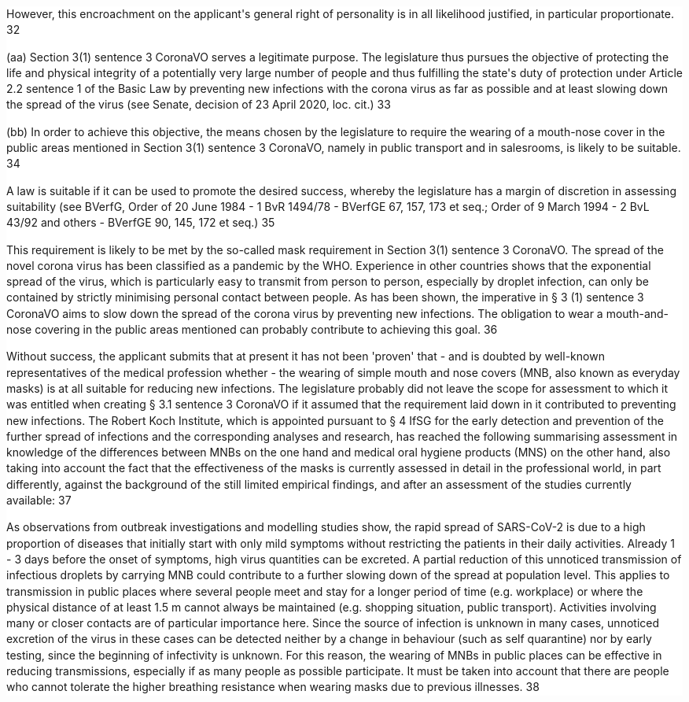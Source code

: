However, this encroachment on the applicant's general right of personality is in all likelihood justified, in particular proportionate.
32 
	
(aa) Section 3(1) sentence 3 CoronaVO serves a legitimate purpose. The legislature thus pursues the objective of protecting the life and physical integrity of a potentially very large number of people and thus fulfilling the state's duty of protection under Article 2.2 sentence 1 of the Basic Law by preventing new infections with the corona virus as far as possible and at least slowing down the spread of the virus (see Senate, decision of 23 April 2020, loc. cit.)
33 
	
(bb) In order to achieve this objective, the means chosen by the legislature to require the wearing of a mouth-nose cover in the public areas mentioned in Section 3(1) sentence 3 CoronaVO, namely in public transport and in salesrooms, is likely to be suitable.
34 
	
A law is suitable if it can be used to promote the desired success, whereby the legislature has a margin of discretion in assessing suitability (see BVerfG, Order of 20 June 1984 - 1 BvR 1494/78 - BVerfGE 67, 157, 173 et seq.; Order of 9 March 1994 - 2 BvL 43/92 and others - BVerfGE 90, 145, 172 et seq.)
35 
	
This requirement is likely to be met by the so-called mask requirement in Section 3(1) sentence 3 CoronaVO. The spread of the novel corona virus has been classified as a pandemic by the WHO. Experience in other countries shows that the exponential spread of the virus, which is particularly easy to transmit from person to person, especially by droplet infection, can only be contained by strictly minimising personal contact between people. As has been shown, the imperative in § 3 (1) sentence 3 CoronaVO aims to slow down the spread of the corona virus by preventing new infections. The obligation to wear a mouth-and-nose covering in the public areas mentioned can probably contribute to achieving this goal.
36 
	
Without success, the applicant submits that at present it has not been 'proven' that - and is doubted by well-known representatives of the medical profession whether - the wearing of simple mouth and nose covers (MNB, also known as everyday masks) is at all suitable for reducing new infections. The legislature probably did not leave the scope for assessment to which it was entitled when creating § 3.1 sentence 3 CoronaVO if it assumed that the requirement laid down in it contributed to preventing new infections. The Robert Koch Institute, which is appointed pursuant to § 4 IfSG for the early detection and prevention of the further spread of infections and the corresponding analyses and research, has reached the following summarising assessment in knowledge of the differences between MNBs on the one hand and medical oral hygiene products (MNS) on the other hand, also taking into account the fact that the effectiveness of the masks is currently assessed in detail in the professional world, in part differently, against the background of the still limited empirical findings, and after an assessment of the studies currently available:
37 
	
As observations from outbreak investigations and modelling studies show, the rapid spread of SARS-CoV-2 is due to a high proportion of diseases that initially start with only mild symptoms without restricting the patients in their daily activities. Already 1 - 3 days before the onset of symptoms, high virus quantities can be excreted. A partial reduction of this unnoticed transmission of infectious droplets by carrying MNB could contribute to a further slowing down of the spread at population level. This applies to transmission in public places where several people meet and stay for a longer period of time (e.g. workplace) or where the physical distance of at least 1.5 m cannot always be maintained (e.g. shopping situation, public transport). Activities involving many or closer contacts are of particular importance here. Since the source of infection is unknown in many cases, unnoticed excretion of the virus in these cases can be detected neither by a change in behaviour (such as self quarantine) nor by early testing, since the beginning of infectivity is unknown. For this reason, the wearing of MNBs in public places can be effective in reducing transmissions, especially if as many people as possible participate. It must be taken into account that there are people who cannot tolerate the higher breathing resistance when wearing masks due to previous illnesses.
38 
	